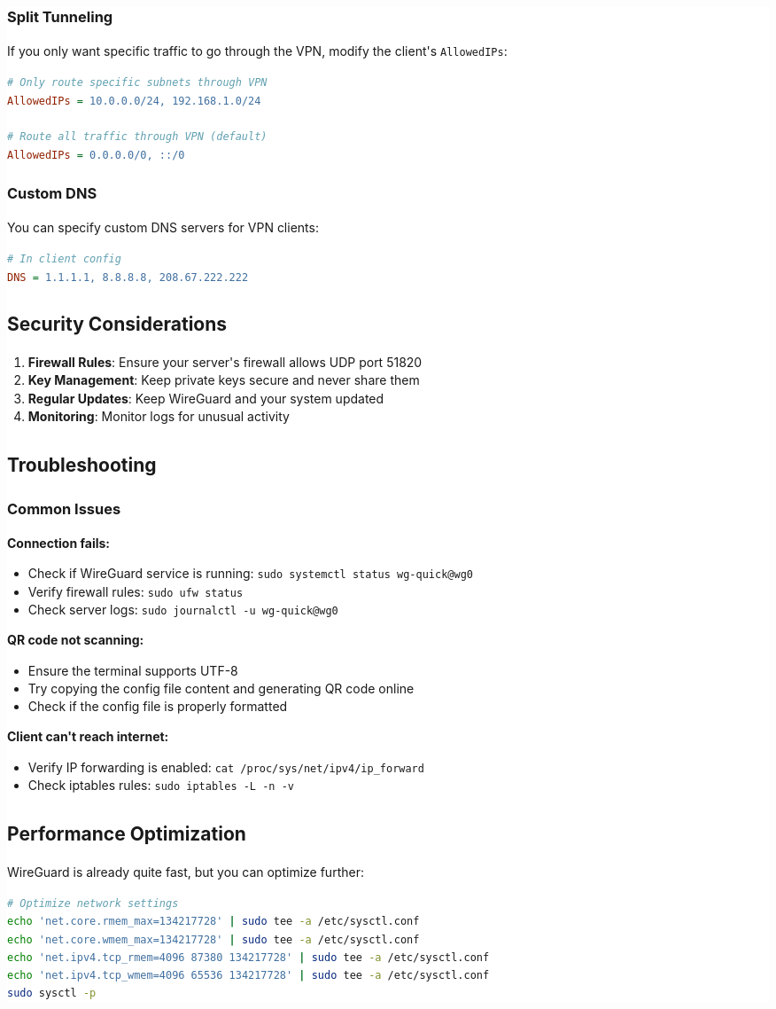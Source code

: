 ### Split Tunneling

If you only want specific traffic to go through the VPN, modify the client's `AllowedIPs`:

```ini
# Only route specific subnets through VPN
AllowedIPs = 10.0.0.0/24, 192.168.1.0/24

# Route all traffic through VPN (default)
AllowedIPs = 0.0.0.0/0, ::/0
```

### Custom DNS

You can specify custom DNS servers for VPN clients:

```ini
# In client config
DNS = 1.1.1.1, 8.8.8.8, 208.67.222.222
```

## Security Considerations

1. **Firewall Rules**: Ensure your server's firewall allows UDP port 51820
2. **Key Management**: Keep private keys secure and never share them
3. **Regular Updates**: Keep WireGuard and your system updated
4. **Monitoring**: Monitor logs for unusual activity

## Troubleshooting

### Common Issues

**Connection fails:**

- Check if WireGuard service is running: `sudo systemctl status wg-quick@wg0`
- Verify firewall rules: `sudo ufw status`
- Check server logs: `sudo journalctl -u wg-quick@wg0`

**QR code not scanning:**

- Ensure the terminal supports UTF-8
- Try copying the config file content and generating QR code online
- Check if the config file is properly formatted

**Client can't reach internet:**

- Verify IP forwarding is enabled: `cat /proc/sys/net/ipv4/ip_forward`
- Check iptables rules: `sudo iptables -L -n -v`

## Performance Optimization

WireGuard is already quite fast, but you can optimize further:

```bash
# Optimize network settings
echo 'net.core.rmem_max=134217728' | sudo tee -a /etc/sysctl.conf
echo 'net.core.wmem_max=134217728' | sudo tee -a /etc/sysctl.conf
echo 'net.ipv4.tcp_rmem=4096 87380 134217728' | sudo tee -a /etc/sysctl.conf
echo 'net.ipv4.tcp_wmem=4096 65536 134217728' | sudo tee -a /etc/sysctl.conf
sudo sysctl -p
```
